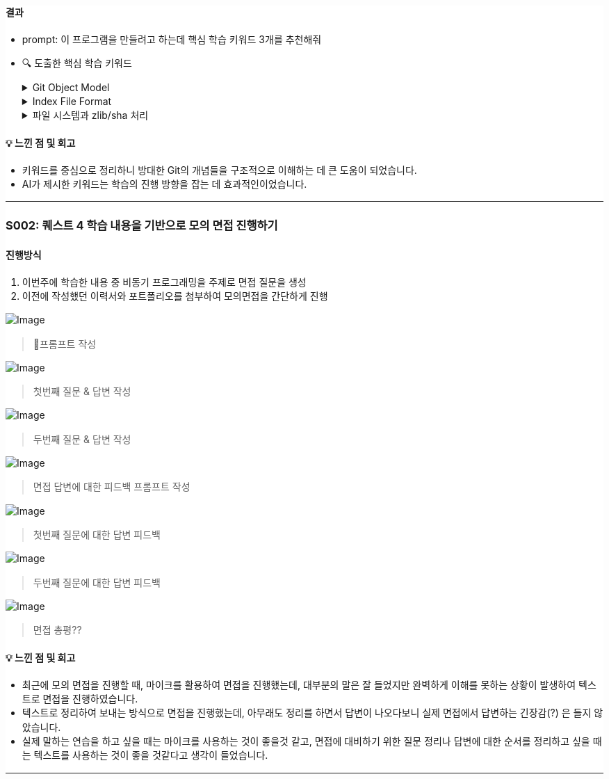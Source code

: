 #### 결과
- prompt: 이 프로그램을 만들려고 하는데 핵심 학습 키워드 3개를 추천해줘

- 🔍 도출한 핵심 학습 키워드
  <details><summary>Git Object Model</summary></details>

  <details><summary>Index File Format</summary></details>

  <details><summary>파일 시스템과 zlib/sha 처리</summary></details>

#### 💡 느낀 점 및 회고
- 키워드를 중심으로 정리하니 방대한 Git의 개념들을 구조적으로 이해하는 데 큰 도움이 되었습니다.
- AI가 제시한 키워드는 학습의 진행 방향을 잡는 데 효과적인이었습니다.

---

### S002: 퀘스트 4 **학습 내용을 기반으로 모의 면접 진행하기**
#### 진행방식
1. 이번주에 학습한 내용 중 비동기 프로그래밍을 주제로 면접 질문을 생성
2. 이전에 작성했던 이력서와 포트폴리오를 첨부하여 모의면접을 간단하게 진행

<img width="800" height="244" alt="Image" src="https://github.com/user-attachments/assets/e72de8b7-dcb2-4786-9446-bd8b69d044a5" />

> 프롬프트 작성

<img width="800" height="543" alt="Image" src="https://github.com/user-attachments/assets/d74e5958-981e-4b0b-9f0f-c9abc882cf07" />

> 첫번째 질문 & 답변 작성

<img width="800" height="504" alt="Image" src="https://github.com/user-attachments/assets/e528cfbc-639a-4d99-ac2a-3d9335fe2aaf" />

> 두번째 질문 & 답변 작성

<img width="800" height="163" alt="Image" src="https://github.com/user-attachments/assets/ff8c1596-3a1a-410a-a1b3-068a2e4a55ee" />

> 면접 답변에 대한 피드백 프롬프트 작성

<img width="800" height="376" alt="Image" src="https://github.com/user-attachments/assets/a24ca782-f65c-4b58-be3f-5b49386b4cee" />

> 첫번째 질문에 대한 답변 피드백

<img width="800" height="376" alt="Image" src="https://github.com/user-attachments/assets/601e554f-8d6f-4f3b-969f-77285b213d31" />

> 두번째 질문에 대한 답변 피드백

<img width="800" height="285" alt="Image" src="https://github.com/user-attachments/assets/a794f1e0-f7c6-42e5-8fb3-53d228cb809b" />

> 면접 총평??

#### 💡 느낀 점 및 회고
- 최근에 모의 면접을 진행할 때, 마이크를 활용하여 면접을 진행했는데, 대부분의 말은 잘 들었지만 완벽하게 이해를 못하는 상황이 발생하여 텍스트로 면접을 진행하였습니다.
- 텍스트로 정리하여 보내는 방식으로 면접을 진행했는데, 아무래도 정리를 하면서 답변이 나오다보니 실제 면접에서 답변하는 긴장감(?) 은 들지 않았습니다.
- 실제 말하는 연습을 하고 싶을 때는 마이크를 사용하는 것이 좋을것 같고, 면접에 대비하기 위한 질문 정리나 답변에 대한 순서를 정리하고 싶을 때는 텍스트를 사용하는 것이 좋을 것같다고 생각이 들었습니다.

---
